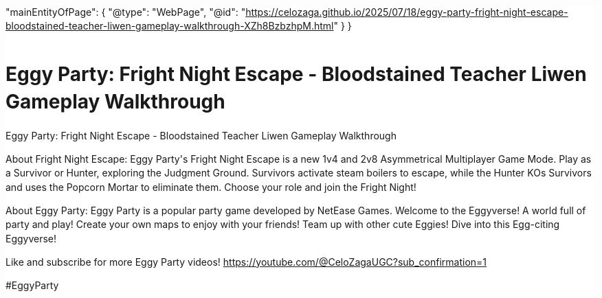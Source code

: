   "mainEntityOfPage": {
    "@type": "WebPage",
    "@id": "https://celozaga.github.io/2025/07/18/eggy-party-fright-night-escape-bloodstained-teacher-liwen-gameplay-walkthrough-XZh8BzbzhpM.html"
  }
}
</script>

<h1 class="youtube-post-title">Eggy Party: Fright Night Escape - Bloodstained Teacher Liwen Gameplay Walkthrough</h1>

<iframe class="BLOG_video_class" width="100%" height="100%" 
        src="https://www.youtube.com/embed/XZh8BzbzhpM"
        youtube-src-id="XZh8BzbzhpM"
        title="YouTube Video Player"
        frameborder="0"
        allow="accelerometer; autoplay; clipboard-write; encrypted-media; gyroscope; picture-in-picture; web-share"
        referrerpolicy="strict-origin-when-cross-origin"
        allowfullscreen></iframe>

<p class="youtube-post-description">Eggy Party: Fright Night Escape - Bloodstained Teacher Liwen Gameplay Walkthrough

About Fright Night Escape: Eggy Party's Fright Night Escape is a new 1v4 and 2v8 Asymmetrical Multiplayer Game Mode. Play as a Survivor or Hunter, exploring the Judgment Ground. Survivors activate steam boilers to escape, while the Hunter KOs Survivors and uses the Popcorn Mortar to eliminate them. Choose your role and join the Fright Night!

About Eggy Party: Eggy Party is a popular party game developed by NetEase Games. Welcome to the Eggyverse! A world full of party and play! Create your own maps to enjoy with your friends! Team up with other cute Eggies! Dive into this Egg-citing Eggyverse!

Like and subscribe for more Eggy Party videos! https://youtube.com/@CeloZagaUGC?sub_confirmation=1 

#EggyParty</p>
